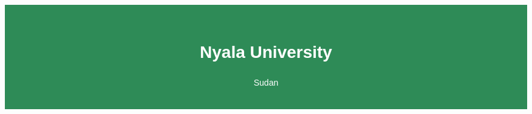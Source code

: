 <!DOCTYPE html>
<html lang="en">
<head>
  <meta charset="UTF-8">
  <meta name="viewport" content="width=device-width, initial-scale=1.0">
  <title>Nyala University</title>
  <style>
    body {
      font-family: Arial, sans-serif;
      margin: 0;
      padding: 0;
      background: #f5f5f5;
    }
    header {
      background: #2e8b57;
      color: white;
      padding: 20px 0;
      text-align: center;
    }
    nav {
      background: #444;
      color: white;
      padding: 10px;
      text-align: center;
    }
    nav a {
      color: white;
      margin: 0 15px;
      text-decoration: none;
    }
    main {
      padding: 20px;
    }
    footer {
      background: #2e8b57;
      color: white;
      text-align: center;
      padding: 15px 0;
      position: relative;
      bottom: 0;
      width: 100%;
    }
    .college-list {
      display: grid;
      grid-template-columns: repeat(auto-fit, minmax(250px, 1fr));
      gap: 10px;
      margin-top: 20px;
    }
    .college {
      background: white;
      padding: 15px;
      border-radius: 8px;
      box-shadow: 0 0 5px rgba(0,0,0,0.1);
    }
  </style>
</head>
<body>
  <header>
    <h1>Nyala University</h1>
    <p>Sudan</p>
  </header>
